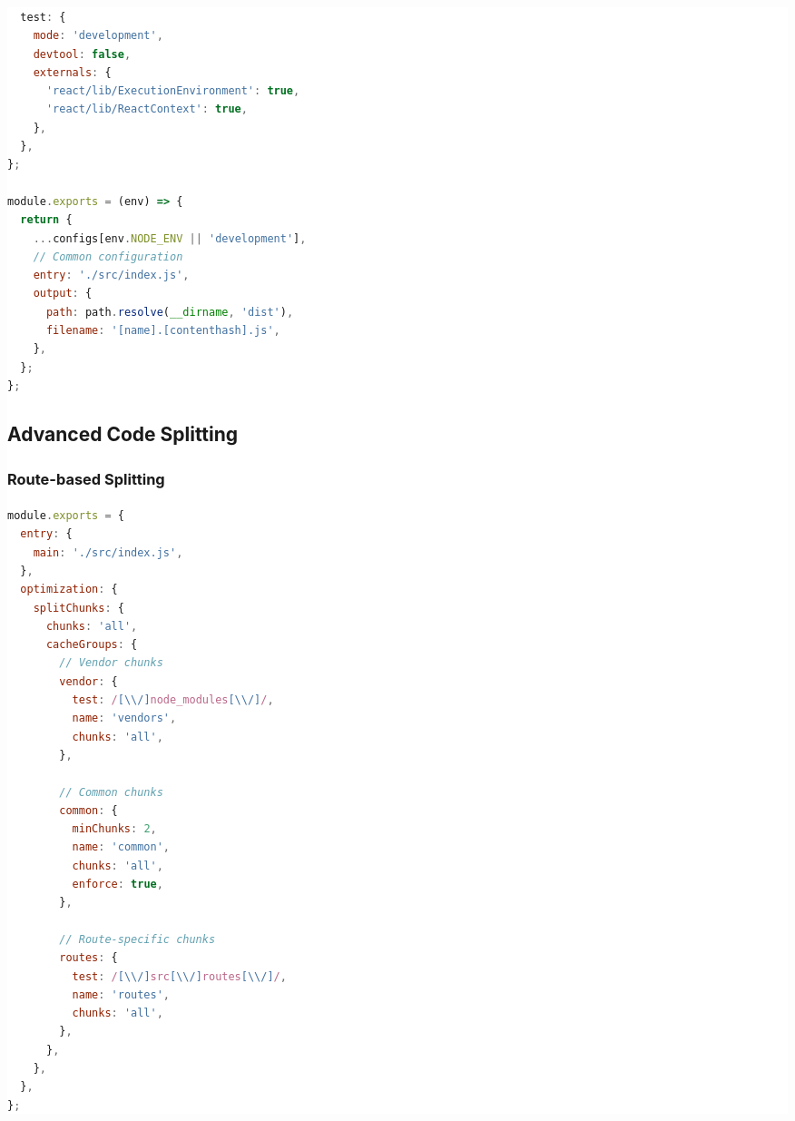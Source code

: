 ```javascript
  test: {
    mode: 'development',
    devtool: false,
    externals: {
      'react/lib/ExecutionEnvironment': true,
      'react/lib/ReactContext': true,
    },
  },
};

module.exports = (env) => {
  return {
    ...configs[env.NODE_ENV || 'development'],
    // Common configuration
    entry: './src/index.js',
    output: {
      path: path.resolve(__dirname, 'dist'),
      filename: '[name].[contenthash].js',
    },
  };
};
```

## Advanced Code Splitting

### Route-based Splitting

```javascript
module.exports = {
  entry: {
    main: './src/index.js',
  },
  optimization: {
    splitChunks: {
      chunks: 'all',
      cacheGroups: {
        // Vendor chunks
        vendor: {
          test: /[\\/]node_modules[\\/]/,
          name: 'vendors',
          chunks: 'all',
        },
        
        // Common chunks
        common: {
          minChunks: 2,
          name: 'common',
          chunks: 'all',
          enforce: true,
        },
        
        // Route-specific chunks
        routes: {
          test: /[\\/]src[\\/]routes[\\/]/,
          name: 'routes',
          chunks: 'all',
        },
      },
    },
  },
};
```
